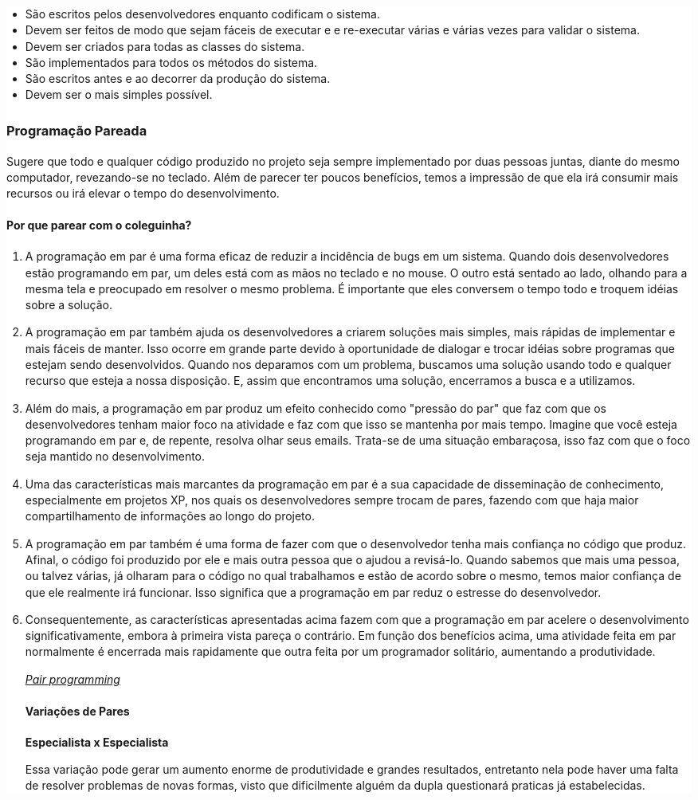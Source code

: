 * São escritos pelos desenvolvedores enquanto codificam o sistema.
* Devem ser feitos de modo que sejam fáceis de executar e e re-executar várias e várias vezes para validar o sistema.
* Devem ser criados para todas as classes do sistema.
* São implementados para todos os métodos do sistema.
* São escritos antes e ao decorrer da produção do sistema.
* Devem ser o mais simples possível.

### Programação Pareada
Sugere que todo e qualquer código produzido no projeto seja sempre implementado por duas pessoas juntas, diante do mesmo computador, revezando-se no teclado. Além de parecer ter poucos benefícios, temos a impressão de que ela irá consumir mais recursos ou irá elevar o tempo do desenvolvimento.

#### Por que parear com o coleguinha?
<ol>
<li>A programação em par é uma forma eficaz de reduzir a incidência de bugs em um sistema. Quando dois desenvolvedores estão programando em par, um deles está com as mãos no teclado e no mouse. O outro está sentado ao lado, olhando para a mesma tela e preocupado em resolver o mesmo problema. É importante que eles conversem o tempo todo e troquem idéias sobre a solução.</li></p>

<li>A programação em par também ajuda os desenvolvedores a criarem soluções mais simples, mais rápidas de implementar e mais fáceis de manter. Isso ocorre em grande parte devido à oportunidade de dialogar e trocar idéias sobre programas que estejam sendo desenvolvidos. Quando nos deparamos com um problema, buscamos uma solução usando todo e qualquer recurso que esteja a nossa disposição. E, assim que encontramos uma solução, encerramos a busca e a utilizamos.</li></p>

<li>Além do mais, a programação em par produz um efeito conhecido como "pressão do par" que faz com que os desenvolvedores tenham maior foco na atividade e faz com que isso se mantenha por mais tempo. Imagine que você esteja programando em par e, de repente, resolva olhar seus emails. Trata-se de uma situação embaraçosa, isso faz com que o foco seja mantido no desenvolvimento.</li></p>

<li>Uma das características mais marcantes da programação em par é a sua capacidade de disseminação de conhecimento, especialmente em projetos XP, nos quais os desenvolvedores sempre trocam de pares, fazendo com que haja maior compartilhamento de informações ao longo do projeto.</li></p>

<li>A programação em par também é uma forma de fazer com que o desenvolvedor tenha mais confiança no código que produz. Afinal, o código foi produzido por ele e mais outra pessoa que o ajudou a revisá-lo. Quando sabemos que mais uma pessoa, ou talvez várias, já olharam para o código no qual trabalhamos e estão de acordo sobre o mesmo, temos maior confiança de que ele realmente irá funcionar. Isso significa que a programação em par reduz o estresse do desenvolvedor.</li></p>

<li>Consequentemente, as características apresentadas acima fazem com que a programação em par acelere o desenvolvimento significativamente, embora à primeira vista pareça o contrário. Em função dos benefícios acima, uma atividade feita em par normalmente é encerrada mais rapidamente que outra feita por um programador solitário, aumentando a produtividade.</li></p>

<a href="https://courses.edx.org/courses/course-v1:BerkeleyX+CS169.1x+3T2015SP/"><i>Pair programming</i></a>

#### Variações de Pares
**Especialista x Especialista**  

Essa variação pode gerar um aumento enorme de produtividade e grandes resultados, entretanto nela pode haver uma falta de resolver problemas de novas formas, visto que dificilmente alguém da dupla questionará praticas já estabelecidas.</p>
